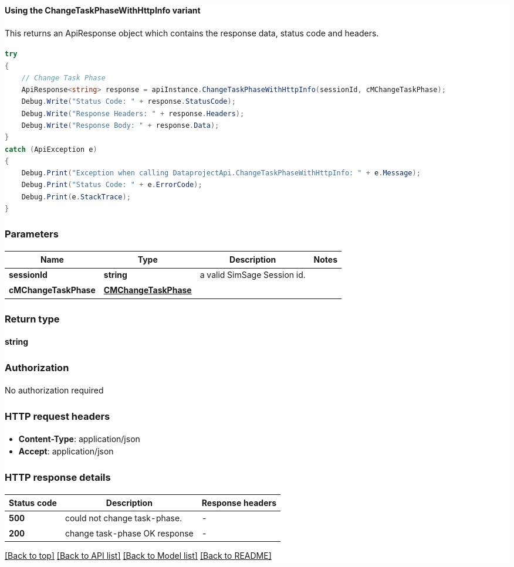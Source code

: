 #### Using the ChangeTaskPhaseWithHttpInfo variant
This returns an ApiResponse object which contains the response data, status code and headers.

```csharp
try
{
    // Change Task Phase
    ApiResponse<string> response = apiInstance.ChangeTaskPhaseWithHttpInfo(sessionId, cMChangeTaskPhase);
    Debug.Write("Status Code: " + response.StatusCode);
    Debug.Write("Response Headers: " + response.Headers);
    Debug.Write("Response Body: " + response.Data);
}
catch (ApiException e)
{
    Debug.Print("Exception when calling DataprojectApi.ChangeTaskPhaseWithHttpInfo: " + e.Message);
    Debug.Print("Status Code: " + e.ErrorCode);
    Debug.Print(e.StackTrace);
}
```

### Parameters

| Name | Type | Description | Notes |
|------|------|-------------|-------|
| **sessionId** | **string** | a valid SimSage Session id. |  |
| **cMChangeTaskPhase** | [**CMChangeTaskPhase**](CMChangeTaskPhase.md) |  |  |

### Return type

**string**

### Authorization

No authorization required

### HTTP request headers

 - **Content-Type**: application/json
 - **Accept**: application/json


### HTTP response details
| Status code | Description | Response headers |
|-------------|-------------|------------------|
| **500** | could not change task-phase. |  -  |
| **200** | change task-phase OK response |  -  |

[[Back to top]](#) [[Back to API list]](../README.md#documentation-for-api-endpoints) [[Back to Model list]](../README.md#documentation-for-models) [[Back to README]](../README.md)
